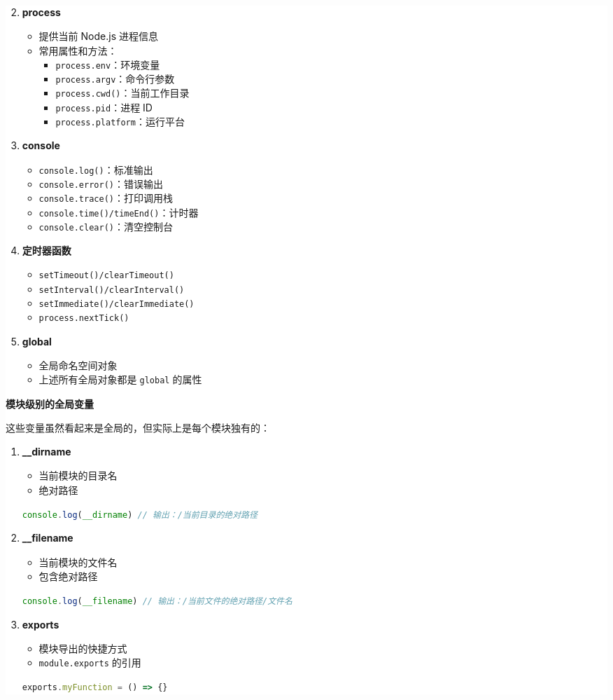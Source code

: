 2. **process**

   - 提供当前 Node.js 进程信息
   - 常用属性和方法：
     - `process.env`：环境变量
     - `process.argv`：命令行参数
     - `process.cwd()`：当前工作目录
     - `process.pid`：进程 ID
     - `process.platform`：运行平台

3. **console**

   - `console.log()`：标准输出
   - `console.error()`：错误输出
   - `console.trace()`：打印调用栈
   - `console.time()/timeEnd()`：计时器
   - `console.clear()`：清空控制台

4. **定时器函数**

   - `setTimeout()/clearTimeout()`
   - `setInterval()/clearInterval()`
   - `setImmediate()/clearImmediate()`
   - `process.nextTick()`

5. **global**
   - 全局命名空间对象
   - 上述所有全局对象都是 `global` 的属性

**模块级别的全局变量**

这些变量虽然看起来是全局的，但实际上是每个模块独有的：

1. **\_\_dirname**

   - 当前模块的目录名
   - 绝对路径

   ```js
   console.log(__dirname) // 输出：/当前目录的绝对路径
   ```

2. **\_\_filename**

   - 当前模块的文件名
   - 包含绝对路径

   ```js
   console.log(__filename) // 输出：/当前文件的绝对路径/文件名
   ```

3. **exports**

   - 模块导出的快捷方式
   - `module.exports` 的引用

   ```js
   exports.myFunction = () => {}
   ```
